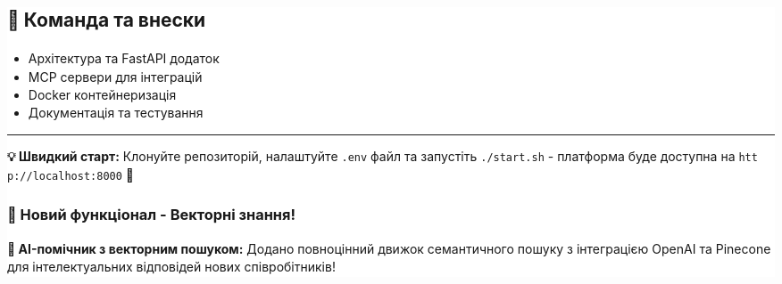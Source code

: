 ## 👥 Команда та внески

- Архітектура та FastAPI додаток
- MCP сервери для інтеграцій
- Docker контейнеризація
- Документація та тестування

---

**💡 Швидкий старт:** Клонуйте репозиторій, налаштуйте `.env` файл та запустіть `./start.sh` - платформа буде доступна на `http://localhost:8000` 🎉

### 🧠 Новий функціонал - Векторні знання!

**🎯 AI-помічник з векторним пошуком:** Додано повноцінний движок семантичного пошуку з інтеграцією OpenAI та Pinecone для інтелектуальних відповідей нових співробітників!